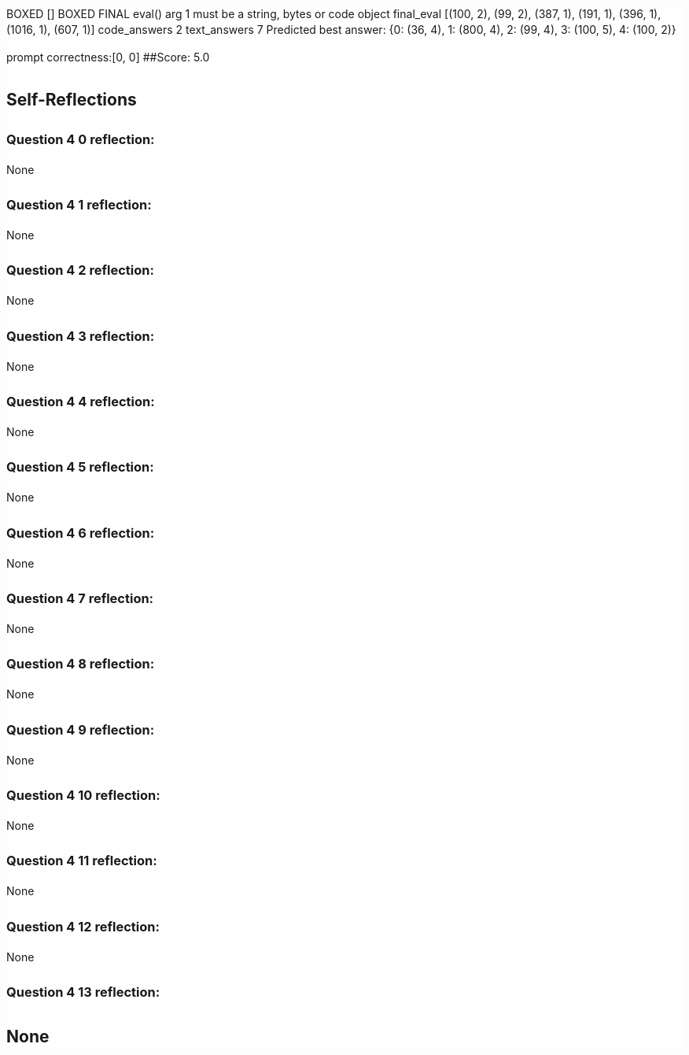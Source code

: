 BOXED []
BOXED FINAL 
eval() arg 1 must be a string, bytes or code object final_eval
[(100, 2), (99, 2), (387, 1), (191, 1), (396, 1), (1016, 1), (607, 1)]
code_answers 2 text_answers 7
Predicted best answer: {0: (36, 4), 1: (800, 4), 2: (99, 4), 3: (100, 5), 4: (100, 2)}

prompt correctness:[0, 0]
##Score: 5.0

## Self-Reflections

### Question 4 0 reflection:
None
### Question 4 1 reflection:
None
### Question 4 2 reflection:
None
### Question 4 3 reflection:
None
### Question 4 4 reflection:
None
### Question 4 5 reflection:
None
### Question 4 6 reflection:
None
### Question 4 7 reflection:
None
### Question 4 8 reflection:
None
### Question 4 9 reflection:
None
### Question 4 10 reflection:
None
### Question 4 11 reflection:
None
### Question 4 12 reflection:
None
### Question 4 13 reflection:
None
---
